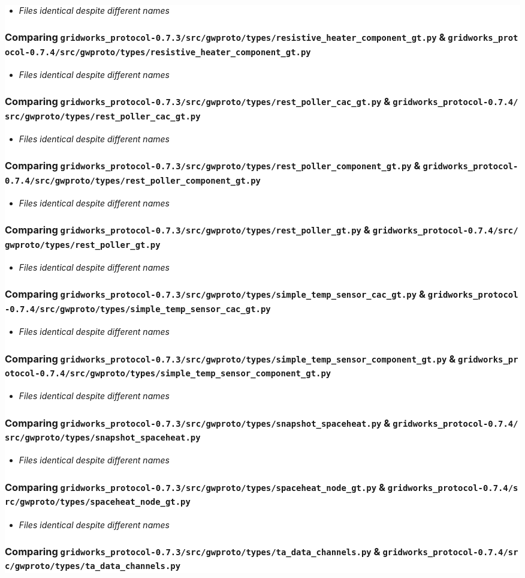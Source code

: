  * *Files identical despite different names*

### Comparing `gridworks_protocol-0.7.3/src/gwproto/types/resistive_heater_component_gt.py` & `gridworks_protocol-0.7.4/src/gwproto/types/resistive_heater_component_gt.py`

 * *Files identical despite different names*

### Comparing `gridworks_protocol-0.7.3/src/gwproto/types/rest_poller_cac_gt.py` & `gridworks_protocol-0.7.4/src/gwproto/types/rest_poller_cac_gt.py`

 * *Files identical despite different names*

### Comparing `gridworks_protocol-0.7.3/src/gwproto/types/rest_poller_component_gt.py` & `gridworks_protocol-0.7.4/src/gwproto/types/rest_poller_component_gt.py`

 * *Files identical despite different names*

### Comparing `gridworks_protocol-0.7.3/src/gwproto/types/rest_poller_gt.py` & `gridworks_protocol-0.7.4/src/gwproto/types/rest_poller_gt.py`

 * *Files identical despite different names*

### Comparing `gridworks_protocol-0.7.3/src/gwproto/types/simple_temp_sensor_cac_gt.py` & `gridworks_protocol-0.7.4/src/gwproto/types/simple_temp_sensor_cac_gt.py`

 * *Files identical despite different names*

### Comparing `gridworks_protocol-0.7.3/src/gwproto/types/simple_temp_sensor_component_gt.py` & `gridworks_protocol-0.7.4/src/gwproto/types/simple_temp_sensor_component_gt.py`

 * *Files identical despite different names*

### Comparing `gridworks_protocol-0.7.3/src/gwproto/types/snapshot_spaceheat.py` & `gridworks_protocol-0.7.4/src/gwproto/types/snapshot_spaceheat.py`

 * *Files identical despite different names*

### Comparing `gridworks_protocol-0.7.3/src/gwproto/types/spaceheat_node_gt.py` & `gridworks_protocol-0.7.4/src/gwproto/types/spaceheat_node_gt.py`

 * *Files identical despite different names*

### Comparing `gridworks_protocol-0.7.3/src/gwproto/types/ta_data_channels.py` & `gridworks_protocol-0.7.4/src/gwproto/types/ta_data_channels.py`
